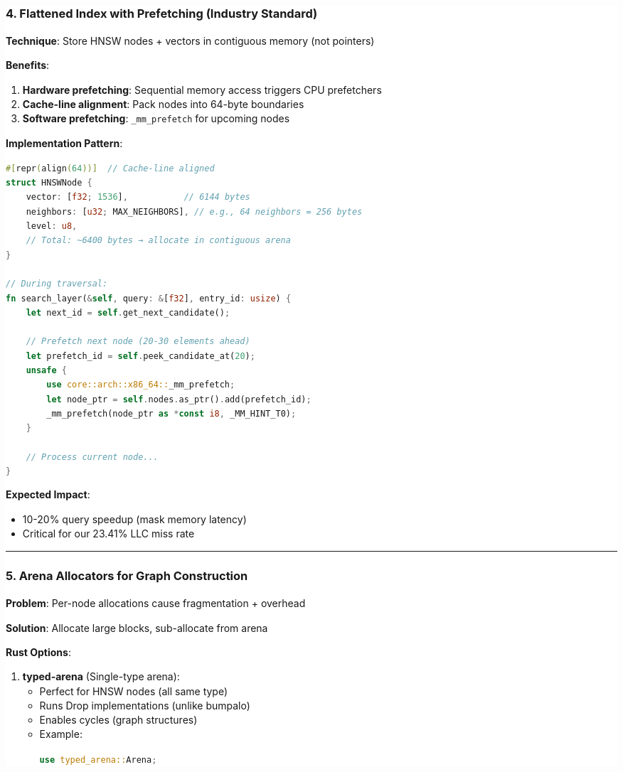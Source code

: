
### 4. Flattened Index with Prefetching (Industry Standard)

**Technique**: Store HNSW nodes + vectors in contiguous memory (not pointers)

**Benefits**:
1. **Hardware prefetching**: Sequential memory access triggers CPU prefetchers
2. **Cache-line alignment**: Pack nodes into 64-byte boundaries
3. **Software prefetching**: `_mm_prefetch` for upcoming nodes

**Implementation Pattern**:

```rust
#[repr(align(64))]  // Cache-line aligned
struct HNSWNode {
    vector: [f32; 1536],           // 6144 bytes
    neighbors: [u32; MAX_NEIGHBORS], // e.g., 64 neighbors = 256 bytes
    level: u8,
    // Total: ~6400 bytes → allocate in contiguous arena
}

// During traversal:
fn search_layer(&self, query: &[f32], entry_id: usize) {
    let next_id = self.get_next_candidate();

    // Prefetch next node (20-30 elements ahead)
    let prefetch_id = self.peek_candidate_at(20);
    unsafe {
        use core::arch::x86_64::_mm_prefetch;
        let node_ptr = self.nodes.as_ptr().add(prefetch_id);
        _mm_prefetch(node_ptr as *const i8, _MM_HINT_T0);
    }

    // Process current node...
}
```

**Expected Impact**:
- 10-20% query speedup (mask memory latency)
- Critical for our 23.41% LLC miss rate

---

### 5. Arena Allocators for Graph Construction

**Problem**: Per-node allocations cause fragmentation + overhead

**Solution**: Allocate large blocks, sub-allocate from arena

**Rust Options**:

1. **typed-arena** (Single-type arena):
   - Perfect for HNSW nodes (all same type)
   - Runs Drop implementations (unlike bumpalo)
   - Enables cycles (graph structures)
   - Example:
     ```rust
     use typed_arena::Arena;
